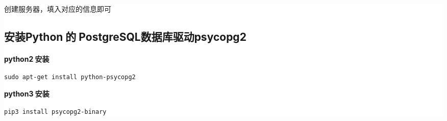 创建服务器，填入对应的信息即可



## 安装Python 的 PostgreSQL数据库驱动psycopg2

**python2 安装**

```shell
sudo apt-get install python-psycopg2
```

**python3 安装**

```shell
pip3 install psycopg2-binary
```



